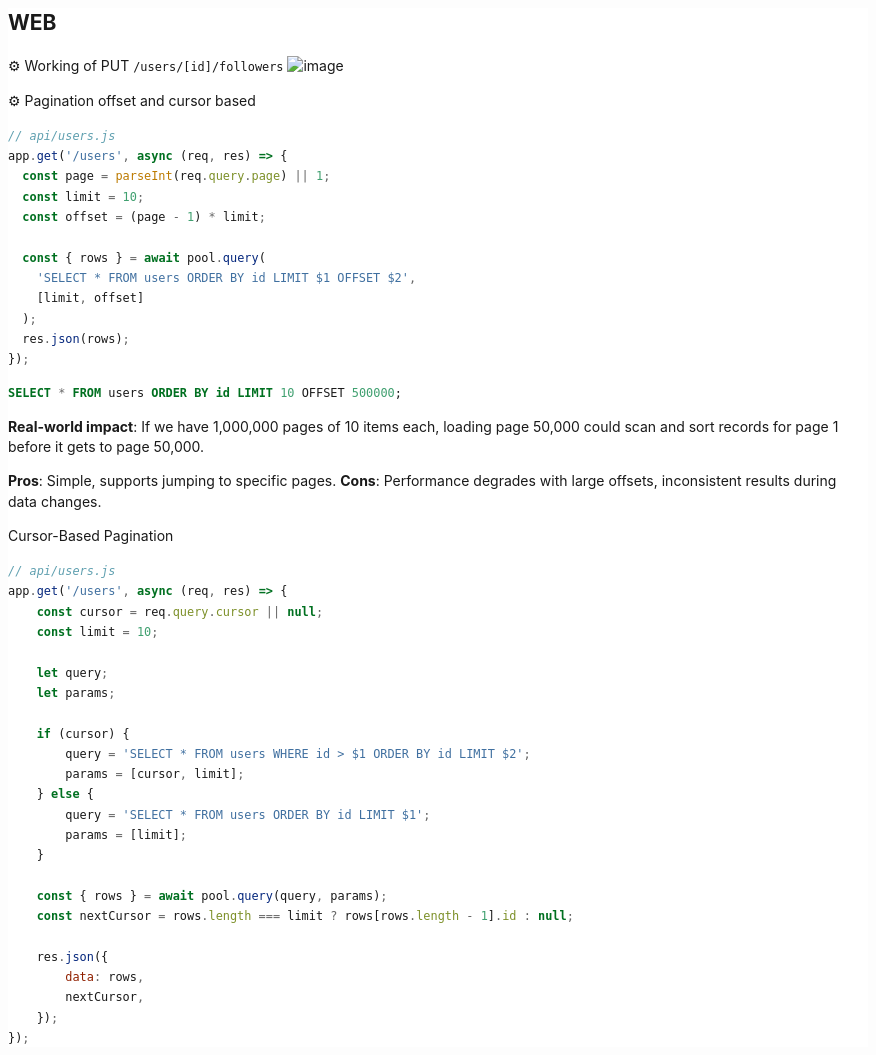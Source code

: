 ## WEB
⚙️ Working of PUT `/users/[id]/followers`
![image](https://github.com/user-attachments/assets/da6d3c4a-3464-47cc-8a49-7ace2f548441)

⚙️ Pagination offset and cursor based
```javascript
// api/users.js
app.get('/users', async (req, res) => {
  const page = parseInt(req.query.page) || 1;
  const limit = 10;
  const offset = (page - 1) * limit;

  const { rows } = await pool.query(
    'SELECT * FROM users ORDER BY id LIMIT $1 OFFSET $2',
    [limit, offset]
  );
  res.json(rows);
});
```

```sql
SELECT * FROM users ORDER BY id LIMIT 10 OFFSET 500000;
```

**Real-world impact**: If we have 1,000,000 pages of 10 items each, loading page 50,000 could scan and sort records for page 1 before it gets to page 50,000.

**Pros**: Simple, supports jumping to specific pages.
**Cons**: Performance degrades with large offsets, inconsistent results during data changes.

Cursor-Based Pagination
```javascript
// api/users.js
app.get('/users', async (req, res) => {
    const cursor = req.query.cursor || null;
    const limit = 10;

    let query;
    let params;

    if (cursor) {
        query = 'SELECT * FROM users WHERE id > $1 ORDER BY id LIMIT $2';
        params = [cursor, limit];
    } else {
        query = 'SELECT * FROM users ORDER BY id LIMIT $1';
        params = [limit];
    }

    const { rows } = await pool.query(query, params);
    const nextCursor = rows.length === limit ? rows[rows.length - 1].id : null;

    res.json({
        data: rows,
        nextCursor,
    });
});
```
